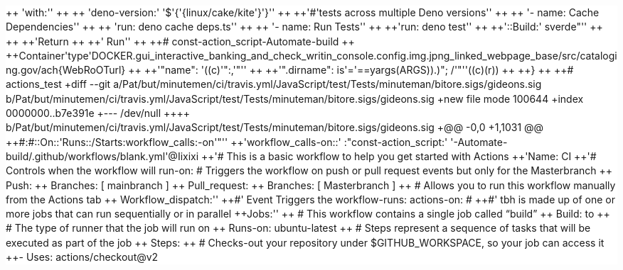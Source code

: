 ++        'with:''
++
++          'deno-version:' '$'{'{linux/cake/kite'}'}''
++
++'#'tests across multiple Deno versions''
++
++      '- name: Cache Dependencies''
++
++        'run: deno cache deps.ts''
++
++      '- name: Run Tests''
++
++'run: deno test''
++
++'::Build:' sverde"''
++
++
++'Return
++
++' Run''
++
++# const-action_script-Automate-build
++
++Container'type'DOCKER.gui_interactive_banking_and_check_writin_console.config.img.jpng_linked_webpage_base/src/cataloging.gov/ach{WebRoOTurl}
++
++'"name": '((c)'":,'"''
++
++'".dirname": is'='==yargs(ARGS)).)"; /'"''((c)(r))
++
++}
++
++# actions_test
+diff --git a/Pat/but/minutemen/ci/travis.yml/JavaScript/test/Tests/minuteman/bitore.sigs/gideons.sig b/Pat/but/minutemen/ci/travis.yml/JavaScript/test/Tests/minuteman/bitore.sigs/gideons.sig
+new file mode 100644
+index 0000000..b7e391e
+--- /dev/null
++++ b/Pat/but/minutemen/ci/travis.yml/JavaScript/test/Tests/minuteman/bitore.sigs/gideons.sig
+@@ -0,0 +1,1031 @@
++#:#::On::'Runs::/Starts:workflow_calls:-on'"''
++'workflow_calls-on::' :"const-action_script:' '-Automate-build/.github/workflows/blank.yml'@Iixixi
++'# This is a basic workflow to help you get started with Actions
++'Name: CI
++'# Controls when the workflow will run-on: # Triggers the workflow on push or pull request events but only for the Masterbranch
++  Push:
++    Branches: [ mainbranch ]
++  Pull_request:
++    Branches: [ Masterbranch ]
++  # Allows you to run this workflow manually from the Actions tab
++  Workflow_dispatch:''
++#' Event Triggers the workflow-runs: actions-on: #
++#' tbh is made up of one or more jobs that can run sequentially or in parallel
++Jobs:''
++  # This workflow contains a single job called “build”
++  Build: to
++    # The type of runner that the job will run on
++    Runs-on: ubuntu-latest
++    # Steps represent a sequence of tasks that will be executed as part of the job
++    Steps:
++      # Checks-out your repository under $GITHUB_WORKSPACE, so your job can access it
++-	Uses: actions/checkout@v2